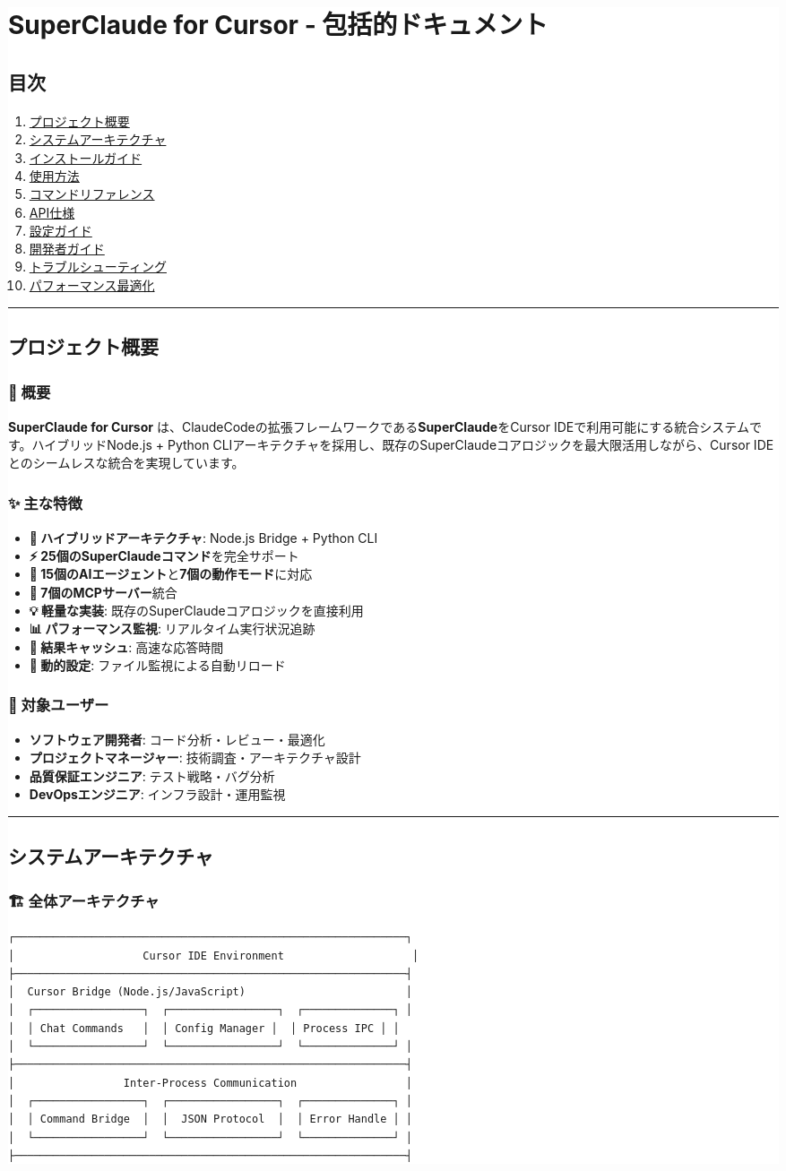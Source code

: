 # SuperClaude for Cursor - 包括的ドキュメント

## 目次

1. [プロジェクト概要](#プロジェクト概要)
2. [システムアーキテクチャ](#システムアーキテクチャ)
3. [インストールガイド](#インストールガイド)
4. [使用方法](#使用方法)
5. [コマンドリファレンス](#コマンドリファレンス)
6. [API仕様](#api仕様)
7. [設定ガイド](#設定ガイド)
8. [開発者ガイド](#開発者ガイド)
9. [トラブルシューティング](#トラブルシューティング)
10. [パフォーマンス最適化](#パフォーマンス最適化)

---

## プロジェクト概要

### 🎯 概要

**SuperClaude for Cursor** は、ClaudeCodeの拡張フレームワークである**SuperClaude**をCursor IDEで利用可能にする統合システムです。ハイブリッドNode.js + Python CLIアーキテクチャを採用し、既存のSuperClaudeコアロジックを最大限活用しながら、Cursor IDEとのシームレスな統合を実現しています。

### ✨ 主な特徴

- **🔄 ハイブリッドアーキテクチャ**: Node.js Bridge + Python CLI
- **⚡ 25個のSuperClaudeコマンド**を完全サポート
- **🤖 15個のAIエージェント**と**7個の動作モード**に対応
- **🔗 7個のMCPサーバー**統合
- **💡 軽量な実装**: 既存のSuperClaudeコアロジックを直接利用
- **📊 パフォーマンス監視**: リアルタイム実行状況追跡
- **💾 結果キャッシュ**: 高速な応答時間
- **🔧 動的設定**: ファイル監視による自動リロード

### 🎯 対象ユーザー

- **ソフトウェア開発者**: コード分析・レビュー・最適化
- **プロジェクトマネージャー**: 技術調査・アーキテクチャ設計
- **品質保証エンジニア**: テスト戦略・バグ分析
- **DevOpsエンジニア**: インフラ設計・運用監視

---

## システムアーキテクチャ

### 🏗️ 全体アーキテクチャ

```text
┌─────────────────────────────────────────────────────────────┐
│                    Cursor IDE Environment                    │
├─────────────────────────────────────────────────────────────┤
│  Cursor Bridge (Node.js/JavaScript)                         │
│  ┌─────────────────┐  ┌─────────────────┐  ┌──────────────┐ │
│  │ Chat Commands   │  │ Config Manager │  │ Process IPC │ │
│  └─────────────────┘  └─────────────────┘  └──────────────┘ │
├─────────────────────────────────────────────────────────────┤
│                 Inter-Process Communication                 │
│  ┌─────────────────┐  ┌─────────────────┐  ┌──────────────┐ │
│  │ Command Bridge  │  │  JSON Protocol  │  │ Error Handle │ │
│  └─────────────────┘  └─────────────────┘  └──────────────┘ │
├─────────────────────────────────────────────────────────────┤
```